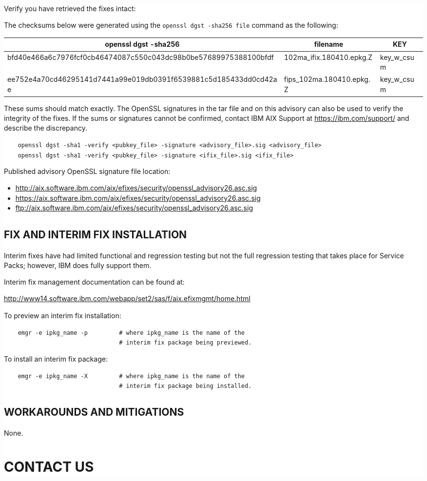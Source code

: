 Verify you have retrieved the fixes intact:

The checksums below were generated using the `openssl dgst -sha256 file` command as the following:

| openssl dgst -sha256 | filename | KEY |
| -------------------- | -------- | --- |
| bfd40e466a6c7976fcf0cb46474087c550c043dc98b0be57689975388100bfdf | 102ma_ifix.180410.epkg.Z | key_w_csum |
| ee752e4a70cd46295141d7441a99e019db0391f6539881c5d185433dd0cd42ae | fips_102ma.180410.epkg.Z | key_w_csum |

These sums should match exactly. The OpenSSL signatures in the tar
file and on this advisory can also be used to verify the
integrity of the fixes.  If the sums or signatures cannot be
confirmed, contact IBM AIX Support at
https://ibm.com/support/ and describe the discrepancy.
            
```
    openssl dgst -sha1 -verify <pubkey_file> -signature <advisory_file>.sig <advisory_file>
    openssl dgst -sha1 -verify <pubkey_file> -signature <ifix_file>.sig <ifix_file>
```

Published advisory OpenSSL signature file location:
 
* <http://aix.software.ibm.com/aix/efixes/security/openssl_advisory26.asc.sig>
* <https://aix.software.ibm.com/aix/efixes/security/openssl_advisory26.asc.sig>
* <ftp://aix.software.ibm.com/aix/efixes/security/openssl_advisory26.asc.sig>

## FIX AND INTERIM FIX INSTALLATION

Interim fixes have had limited functional and regression
testing but not the full regression testing that takes place
for Service Packs; however, IBM does fully support them.

Interim fix management documentation can be found at:

<http://www14.software.ibm.com/webapp/set2/sas/f/aix.efixmgmt/home.html>

To preview an interim fix installation:

```
    emgr -e ipkg_name -p         # where ipkg_name is the name of the
                                 # interim fix package being previewed.
```

To install an interim fix package:

```
    emgr -e ipkg_name -X         # where ipkg_name is the name of the
                                 # interim fix package being installed.
```

## WORKAROUNDS AND MITIGATIONS

None.


# CONTACT US
